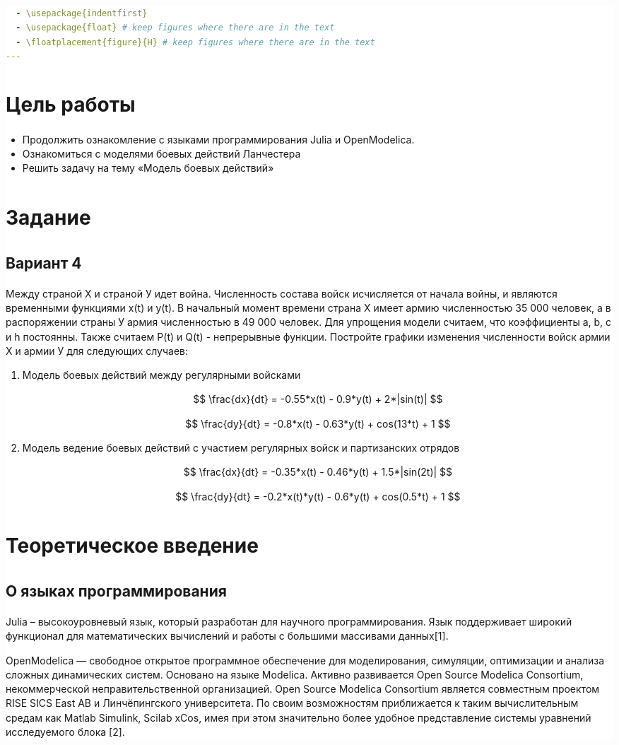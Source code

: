 ```yaml
  - \usepackage{indentfirst}
  - \usepackage{float} # keep figures where there are in the text
  - \floatplacement{figure}{H} # keep figures where there are in the text
---
```


# Цель работы

- Продолжить ознакомление с языками программирования Julia и OpenModelica. 
- Ознакомиться с моделями боевых действий Ланчестера
- Решить задачу на тему «Модель боевых действий»

# Задание

## Вариант 4

Между страной Х и страной У идет война. Численность состава войск 
исчисляется от начала войны, и являются временными функциями 
x(t) и y(t). В начальный момент времени страна Х имеет армию численностью 35 000 человек, а 
в распоряжении страны У армия численностью в 49 000 человек. Для упрощения 
модели считаем, что коэффициенты a, b, c и h постоянны. Также считаем 
P(t) и Q(t) - непрерывные функции.
Постройте графики изменения численности войск армии Х и армии У для 
следующих случаев:

1.	Модель боевых действий между регулярными войсками

	$$ \frac{dx}{dt} = -0.55*x(t) - 0.9*y(t) + 2*|sin(t)| $$

	$$ \frac{dy}{dt} = -0.8*x(t) - 0.63*y(t) + cos(13*t) + 1 $$

2.	Модель ведение боевых действий с участием регулярных войск и 
партизанских отрядов 


	$$ \frac{dx}{dt} = -0.35*x(t) - 0.46*y(t) + 1.5*|sin(2t)| $$

	$$ \frac{dy}{dt} = -0.2*x(t)*y(t) - 0.6*y(t) + cos(0.5*t) + 1 $$

# Теоретическое введение

## О языках программирования

Julia – высокоуровневый язык, который разработан для научного программирования. Язык поддерживает широкий функционал для математических вычислений и работы с 
большими массивами данных[1]. 

OpenModelica — свободное открытое программное обеспечение для моделирования, симуляции, оптимизации и анализа сложных динамических систем. 
Основано на языке Modelica. Активно развивается Open Source Modelica Consortium, некоммерческой неправительственной организацией. Open Source Modelica 
Consortium является совместным проектом RISE SICS East AB и Линчёпингского университета. По своим возможностям приближается к таким вычислительным средам как 
Matlab Simulink, Scilab xCos, имея при этом значительно более удобное представление системы уравнений исследуемого блока [2].
